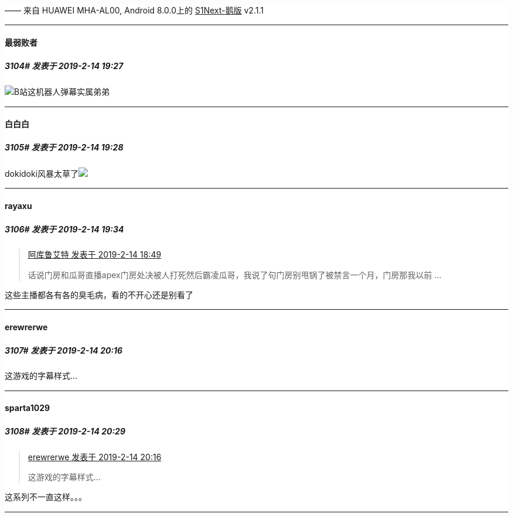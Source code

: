 —— 来自 HUAWEI MHA-AL00, Android 8.0.0上的 [S1Next-鹅版](https://github.com/ykrank/S1-Next/releases) v2.1.1


*****

####  最弱败者  
##### 3104#       发表于 2019-2-14 19:27


<img src="https://static.saraba1st.com/image/smiley/face2017/067.png" referrerpolicy="no-referrer">B站这机器人弹幕实属弟弟


*****

####  白白白  
##### 3105#       发表于 2019-2-14 19:28


dokidoki风暴太草了<img src="https://static.saraba1st.com/image/smiley/face2017/068.png" referrerpolicy="no-referrer">


*****

####  rayaxu  
##### 3106#       发表于 2019-2-14 19:34


<blockquote><a href="httphttps://bbs.saraba1st.com/2b/forum.php?mod=redirect&amp;goto=findpost&amp;pid=42595880&amp;ptid=1712512" target="_blank">阿库鲁艾特 发表于 2019-2-14 18:49</a>

话说门房和瓜哥直播apex门房处决被人打死然后霸凌瓜哥，我说了句门房别甩锅了被禁言一个月，门房那我以前 ...</blockquote>
这些主播都各有各的臭毛病，看的不开心还是别看了


*****

####  erewrerwe  
##### 3107#       发表于 2019-2-14 20:16


这游戏的字幕样式…


*****

####  sparta1029  
##### 3108#       发表于 2019-2-14 20:29


<blockquote><a href="httphttps://bbs.saraba1st.com/2b/forum.php?mod=redirect&amp;goto=findpost&amp;pid=42596712&amp;ptid=1712512" target="_blank">erewrerwe 发表于 2019-2-14 20:16</a>

这游戏的字幕样式…</blockquote>
这系列不一直这样。。。


*****
